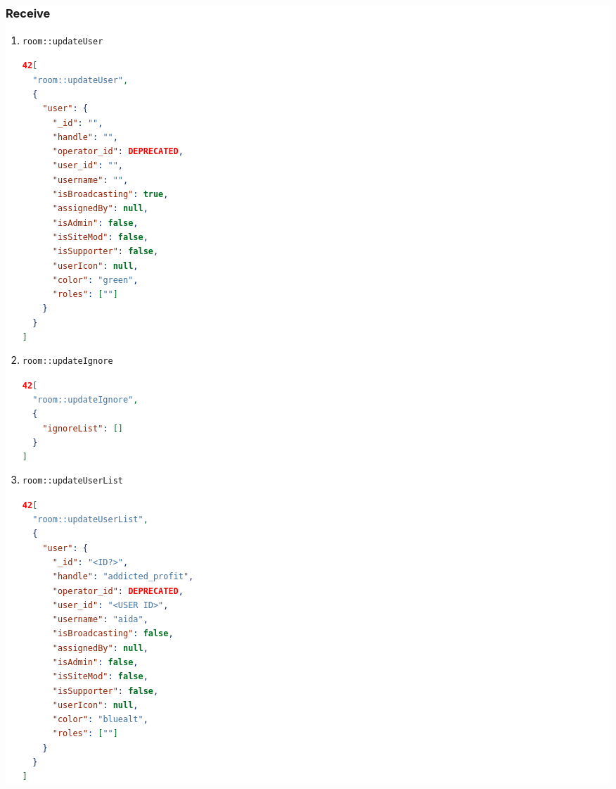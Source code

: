 ### Receive<a id="sec-1-1-2"></a>

1.  `room::updateUser`

    ```json
    42[
      "room::updateUser",
      {
        "user": {
          "_id": "",
          "handle": "",
          "operator_id": DEPRECATED,
          "user_id": "",
          "username": "",
          "isBroadcasting": true,
          "assignedBy": null,
          "isAdmin": false,
          "isSiteMod": false,
          "isSupporter": false,
          "userIcon": null,
          "color": "green",
          "roles": [""]
        }
      }
    ]
    ```

2.  `room::updateIgnore`

    ```json
    42[
      "room::updateIgnore",
      {
        "ignoreList": []
      }
    ]
    ```

3.  `room::updateUserList`

    ```json
    42[
      "room::updateUserList",
      {
        "user": {
          "_id": "<ID?>",
          "handle": "addicted_profit",
          "operator_id": DEPRECATED,
          "user_id": "<USER ID>",
          "username": "aida",
          "isBroadcasting": false,
          "assignedBy": null,
          "isAdmin": false,
          "isSiteMod": false,
          "isSupporter": false,
          "userIcon": null,
          "color": "bluealt",
          "roles": [""]
        }
      }
    ]
    ```
